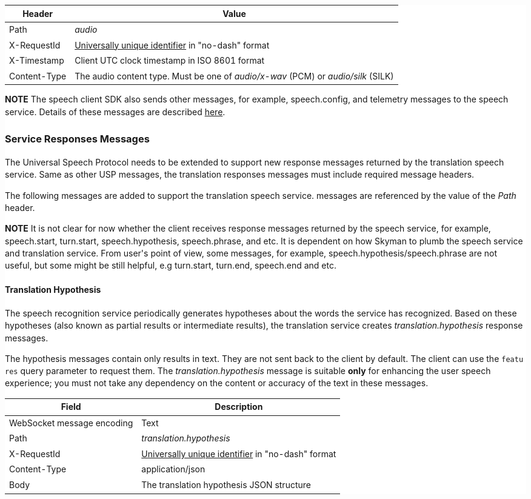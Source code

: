 | Header | Value |
| - | - |
| Path | *audio* |
| X-RequestId | [Universally unique identifier](https://en.wikipedia.org/wiki/Universally_unique_identifier) in "no-dash" format |
| X-Timestamp | Client UTC clock timestamp in ISO 8601 format |
| Content-Type | The audio content type. Must be one of *audio/x-wav* (PCM) or *audio/silk* (SILK) |

**NOTE** The speech client SDK also sends other messages, for example, speech.config, and telemetry messages to the speech service. Details of these messages are described [here](https://docs.microsoft.com/en-us/azure/cognitive-services/Speech/api-reference-rest/websocketprotocol#client-originated-messages).

### Service Responses Messages

The Universal Speech Protocol needs to be extended to support new response messages returned by the translation speech service. Same as other USP messages, the translation responses messages must include required message headers.

The following messages are added to support the translation speech service. messages are referenced by the value of the *Path* header.

**NOTE** It is not clear for now whether the client receives response messages returned by the speech service, for example, speech.start, turn.start, speech.hypothesis, speech.phrase, and etc. It is dependent on how Skyman to plumb the speech service and translation service. From user's point of view, some messages, for example, speech.hypothesis/speech.phrase are not useful, but some might be still helpful, e.g turn.start, turn.end, speech.end and etc.

#### Translation Hypothesis

The speech recognition service periodically generates hypotheses about the words the service has recognized. Based on these hypotheses (also known as partial results or intermediate results), the translation service creates *translation.hypothesis* response messages.

The hypothesis messages contain only results in text. They are not sent back to the client by default. The client can use the `features` query parameter to request them. The *translation.hypothesis* message is suitable **only** for enhancing the user speech experience; you must not take any dependency on the content or accuracy of the text in these messages.

| Field | Description |
| - | - |
| WebSocket message encoding | Text |
| Path | *translation.hypothesis* |
| X-RequestId | [Universally unique identifier](https://en.wikipedia.org/wiki/Universally_unique_identifier) in "no-dash" format |
| Content-Type | application/json |
| Body | The translation hypothesis JSON structure |
